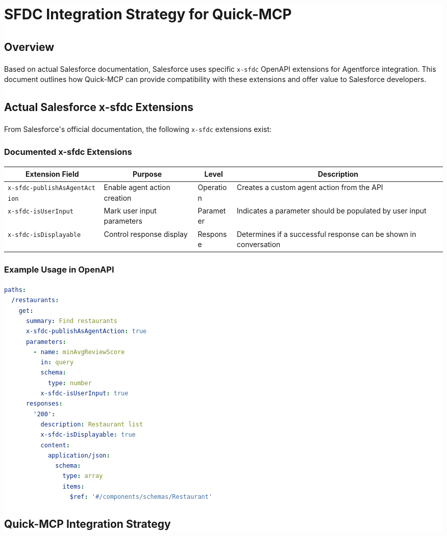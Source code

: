 # SFDC Integration Strategy for Quick-MCP

## Overview

Based on actual Salesforce documentation, Salesforce uses specific `x-sfdc` OpenAPI extensions for Agentforce integration. This document outlines how Quick-MCP can provide compatibility with these extensions and offer value to Salesforce developers.

## Actual Salesforce x-sfdc Extensions

From Salesforce's official documentation, the following `x-sfdc` extensions exist:

### **Documented x-sfdc Extensions**

| Extension Field | Purpose | Level | Description |
|----------------|---------|--------|-------------|
| `x-sfdc-publishAsAgentAction` | Enable agent action creation | Operation | Creates a custom agent action from the API |
| `x-sfdc-isUserInput` | Mark user input parameters | Parameter | Indicates a parameter should be populated by user input |
| `x-sfdc-isDisplayable` | Control response display | Response | Determines if a successful response can be shown in conversation |

### **Example Usage in OpenAPI**
```yaml
paths:
  /restaurants:
    get:
      summary: Find restaurants
      x-sfdc-publishAsAgentAction: true
      parameters:
        - name: minAvgReviewScore
          in: query
          schema:
            type: number
          x-sfdc-isUserInput: true
      responses:
        '200':
          description: Restaurant list
          x-sfdc-isDisplayable: true
          content:
            application/json:
              schema:
                type: array
                items:
                  $ref: '#/components/schemas/Restaurant'
```

## Quick-MCP Integration Strategy
